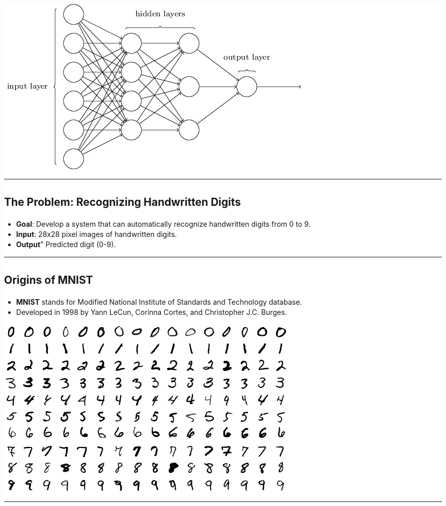 ![bg fit right invert 90%](images/07_09_01_neural_networks/image-6.png)

---

## The Problem: Recognizing Handwritten Digits

- **Goal**: Develop a system that can automatically recognize handwritten digits from 0 to 9.
- **Input**: 28x28 pixel images of handwritten digits.
- **Output**" Predicted digit (0-9).

---

## Origins of MNIST

- **MNIST** stands for Modified National Institute of Standards and Technology database.
- Developed in 1998 by Yann LeCun, Corinna Cortes, and Christopher J.C. Burges.

![bg fit right 90%](images/07_09_02_convolutional_neural_networks/image.png)

---